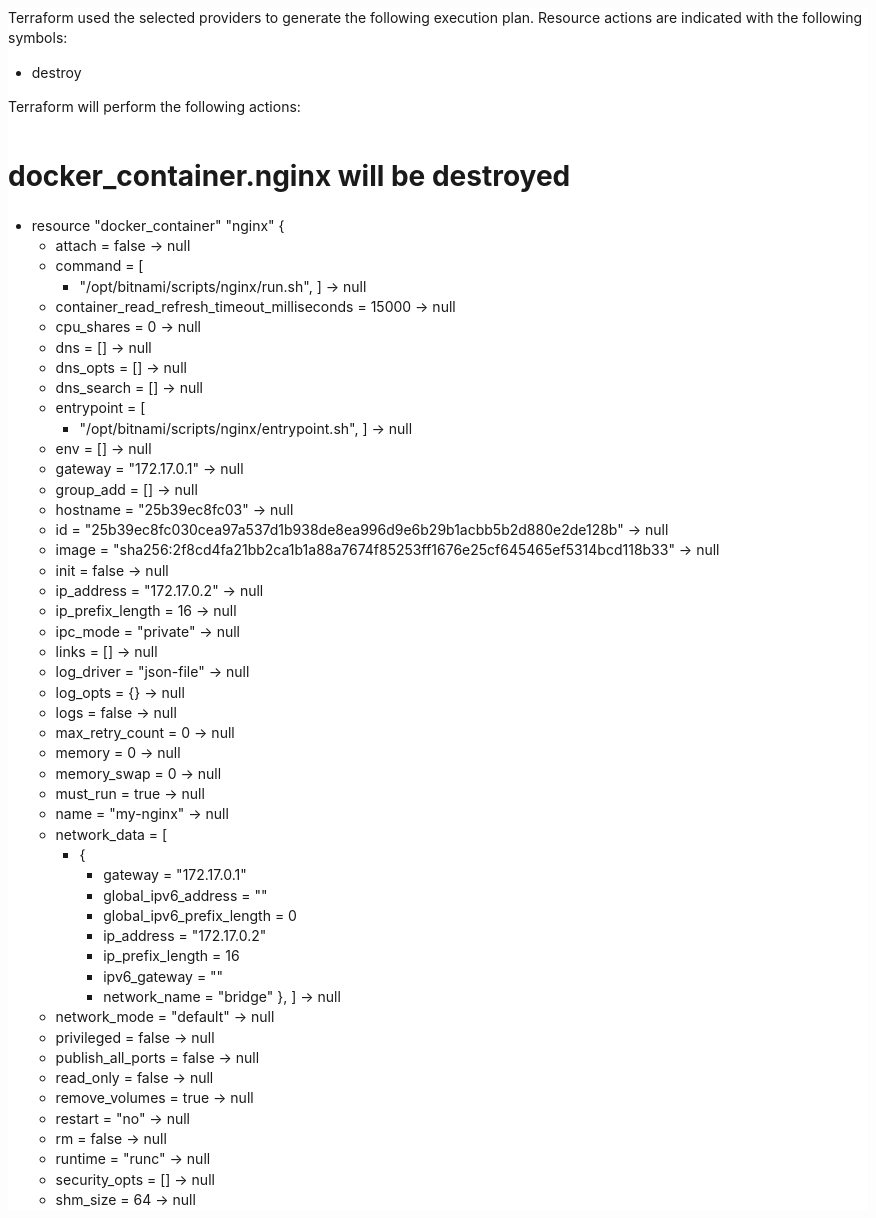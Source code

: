 Terraform used the selected providers to generate the following execution plan. Resource actions are indicated with
the following symbols:
  - destroy

Terraform will perform the following actions:

  # docker_container.nginx will be destroyed
  - resource "docker_container" "nginx" {
      - attach                                      = false -> null
      - command                                     = [
          - "/opt/bitnami/scripts/nginx/run.sh",
        ] -> null
      - container_read_refresh_timeout_milliseconds = 15000 -> null
      - cpu_shares                                  = 0 -> null
      - dns                                         = [] -> null
      - dns_opts                                    = [] -> null
      - dns_search                                  = [] -> null
      - entrypoint                                  = [
          - "/opt/bitnami/scripts/nginx/entrypoint.sh",
        ] -> null
      - env                                         = [] -> null
      - gateway                                     = "172.17.0.1" -> null
      - group_add                                   = [] -> null
      - hostname                                    = "25b39ec8fc03" -> null
      - id                                          = "25b39ec8fc030cea97a537d1b938de8ea996d9e6b29b1acbb5b2d880e2de128b" -> null
      - image                                       = "sha256:2f8cd4fa21bb2ca1b1a88a7674f85253ff1676e25cf645465ef5314bcd118b33" -> null
      - init                                        = false -> null
      - ip_address                                  = "172.17.0.2" -> null
      - ip_prefix_length                            = 16 -> null
      - ipc_mode                                    = "private" -> null
      - links                                       = [] -> null
      - log_driver                                  = "json-file" -> null
      - log_opts                                    = {} -> null
      - logs                                        = false -> null
      - max_retry_count                             = 0 -> null
      - memory                                      = 0 -> null
      - memory_swap                                 = 0 -> null
      - must_run                                    = true -> null
      - name                                        = "my-nginx" -> null
      - network_data                                = [
          - {
              - gateway                   = "172.17.0.1"
              - global_ipv6_address       = ""
              - global_ipv6_prefix_length = 0
              - ip_address                = "172.17.0.2"
              - ip_prefix_length          = 16
              - ipv6_gateway              = ""
              - network_name              = "bridge"
            },
        ] -> null
      - network_mode                                = "default" -> null
      - privileged                                  = false -> null
      - publish_all_ports                           = false -> null
      - read_only                                   = false -> null
      - remove_volumes                              = true -> null
      - restart                                     = "no" -> null
      - rm                                          = false -> null
      - runtime                                     = "runc" -> null
      - security_opts                               = [] -> null
      - shm_size                                    = 64 -> null